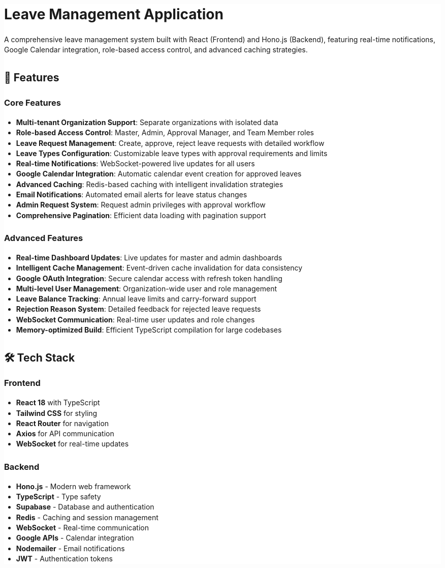 # Leave Management Application

A comprehensive leave management system built with React (Frontend) and Hono.js (Backend), featuring real-time notifications, Google Calendar integration, role-based access control, and advanced caching strategies.

## 🚀 Features

### Core Features

- **Multi-tenant Organization Support**: Separate organizations with isolated data
- **Role-based Access Control**: Master, Admin, Approval Manager, and Team Member roles
- **Leave Request Management**: Create, approve, reject leave requests with detailed workflow
- **Leave Types Configuration**: Customizable leave types with approval requirements and limits
- **Real-time Notifications**: WebSocket-powered live updates for all users
- **Google Calendar Integration**: Automatic calendar event creation for approved leaves
- **Advanced Caching**: Redis-based caching with intelligent invalidation strategies
- **Email Notifications**: Automated email alerts for leave status changes
- **Admin Request System**: Request admin privileges with approval workflow
- **Comprehensive Pagination**: Efficient data loading with pagination support

### Advanced Features

- **Real-time Dashboard Updates**: Live updates for master and admin dashboards
- **Intelligent Cache Management**: Event-driven cache invalidation for data consistency
- **Google OAuth Integration**: Secure calendar access with refresh token handling
- **Multi-level User Management**: Organization-wide user and role management
- **Leave Balance Tracking**: Annual leave limits and carry-forward support
- **Rejection Reason System**: Detailed feedback for rejected leave requests
- **WebSocket Communication**: Real-time user updates and role changes
- **Memory-optimized Build**: Efficient TypeScript compilation for large codebases

## 🛠 Tech Stack

### Frontend

- **React 18** with TypeScript
- **Tailwind CSS** for styling
- **React Router** for navigation
- **Axios** for API communication
- **WebSocket** for real-time updates

### Backend

- **Hono.js** - Modern web framework
- **TypeScript** - Type safety
- **Supabase** - Database and authentication
- **Redis** - Caching and session management
- **WebSocket** - Real-time communication
- **Google APIs** - Calendar integration
- **Nodemailer** - Email notifications
- **JWT** - Authentication tokens
